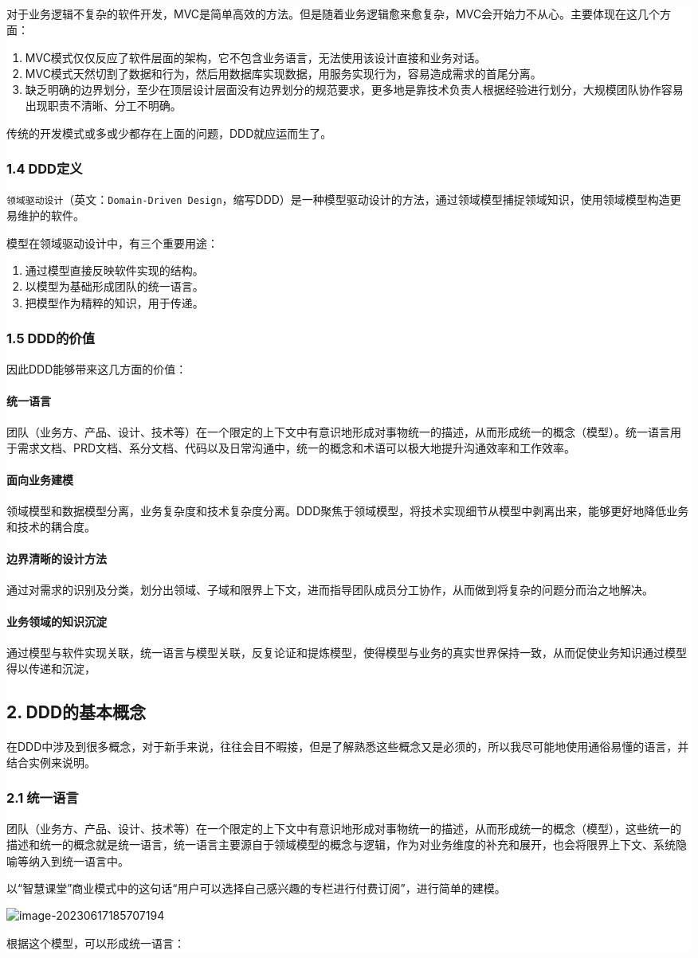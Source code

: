 对于业务逻辑不复杂的软件开发，MVC是简单高效的方法。但是随着业务逻辑愈来愈复杂，MVC会开始力不从心。主要体现在这几个方面：

1. MVC模式仅仅反应了软件层面的架构，它不包含业务语言，无法使用该设计直接和业务对话。
2. MVC模式天然切割了数据和行为，然后用数据库实现数据，用服务实现行为，容易造成需求的首尾分离。
3. 缺乏明确的边界划分，至少在顶层设计层面没有边界划分的规范要求，更多地是靠技术负责人根据经验进行划分，大规模团队协作容易出现职责不清晰、分工不明确。

传统的开发模式或多或少都存在上面的问题，DDD就应运而生了。

### 1.4 DDD定义

`领域驱动设计`（英文：`Domain-Driven Design`，缩写DDD）是一种模型驱动设计的方法，通过领域模型捕捉领域知识，使用领域模型构造更易维护的软件。

模型在领域驱动设计中，有三个重要用途：

1. 通过模型直接反映软件实现的结构。
2. 以模型为基础形成团队的统一语言。
3. 把模型作为精粹的知识，用于传递。

### 1.5 DDD的价值

因此DDD能够带来这几方面的价值：

#### 统一语言

团队（业务方、产品、设计、技术等）在一个限定的上下文中有意识地形成对事物统一的描述，从而形成统一的概念（模型）。统一语言用于需求文档、PRD文档、系分文档、代码以及日常沟通中，统一的概念和术语可以极大地提升沟通效率和工作效率。

#### 面向业务建模

领域模型和数据模型分离，业务复杂度和技术复杂度分离。DDD聚焦于领域模型，将技术实现细节从模型中剥离出来，能够更好地降低业务和技术的耦合度。

#### 边界清晰的设计方法

通过对需求的识别及分类，划分出领域、子域和限界上下文，进而指导团队成员分工协作，从而做到将复杂的问题分而治之地解决。

#### 业务领域的知识沉淀

通过模型与软件实现关联，统一语言与模型关联，反复论证和提炼模型，使得模型与业务的真实世界保持一致，从而促使业务知识通过模型得以传递和沉淀，

## 2. DDD的基本概念

在DDD中涉及到很多概念，对于新手来说，往往会目不暇接，但是了解熟悉这些概念又是必须的，所以我尽可能地使用通俗易懂的语言，并结合实例来说明。



### 2.1 统一语言



团队（业务方、产品、设计、技术等）在一个限定的上下文中有意识地形成对事物统一的描述，从而形成统一的概念（模型），这些统一的描述和统一的概念就是统一语言，统一语言主要源自于领域模型的概念与逻辑，作为对业务维度的补充和展开，也会将限界上下文、系统隐喻等纳入到统一语言中。

以“智慧课堂”商业模式中的这句话“用户可以选择自己感兴趣的专栏进行付费订阅”，进行简单的建模。

![image-20230617185707194](https://jy-imgs.oss-cn-beijing.aliyuncs.com/img/20230617185708.png)

根据这个模型，可以形成统一语言：
